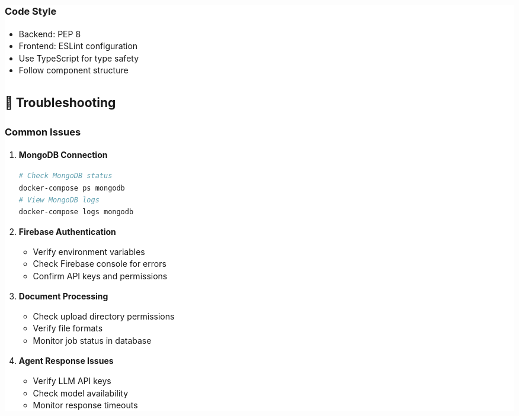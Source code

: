 ### Code Style
- Backend: PEP 8
- Frontend: ESLint configuration
- Use TypeScript for type safety
- Follow component structure

## 🐛 Troubleshooting

### Common Issues

1. **MongoDB Connection**
   ```bash
   # Check MongoDB status
   docker-compose ps mongodb
   # View MongoDB logs
   docker-compose logs mongodb
   ```

2. **Firebase Authentication**
   - Verify environment variables
   - Check Firebase console for errors
   - Confirm API keys and permissions

3. **Document Processing**
   - Check upload directory permissions
   - Verify file formats
   - Monitor job status in database

4. **Agent Response Issues**
   - Verify LLM API keys
   - Check model availability
   - Monitor response timeouts
